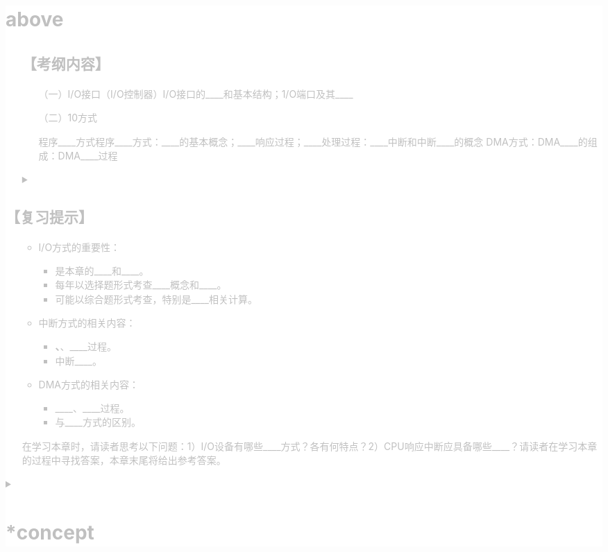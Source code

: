 <span style="color: silver;">

# <span style="color: silver;">above

<ul>

## <span style="color: silver;">【考纲内容】

<ul>

（一）I/O接口（I/O控制器）I/O接口的____和基本结构；1/O端口及其____

（二）10方式

程序____方式程序____方式：____的基本概念；____响应过程；____处理过程：____中断和中断____的概念 DMA方式：DMA____的组成：DMA____过程

</ul>

<div>
<details><summary> </summary></details>
</div>

</ul>

## <span style="color: silver;">【复习提示】

<ul>

- I/O方式的重要性：
  - 是本章的____和____。
  - 每年以选择题形式考查____概念和____。
  - 可能以综合题形式考查，特别是____相关计算。

- 中断方式的相关内容：
  - ____、____、____过程。
  - 中断____。

- DMA方式的相关内容：
  - ____、____过程。
  - 与____方式的区别。

在学习本章时，请读者思考以下问题：1）I/O设备有哪些____方式？各有何特点？2）CPU响应中断应具备哪些____？请读者在学习本章的过程中寻找答案，本章末尾将给出参考答案。

</ul>

<div>
<details><summary> </summary></details>
</div>

</ul>

</ul>

# <span style="color: silver;">\*concept

<ul>
